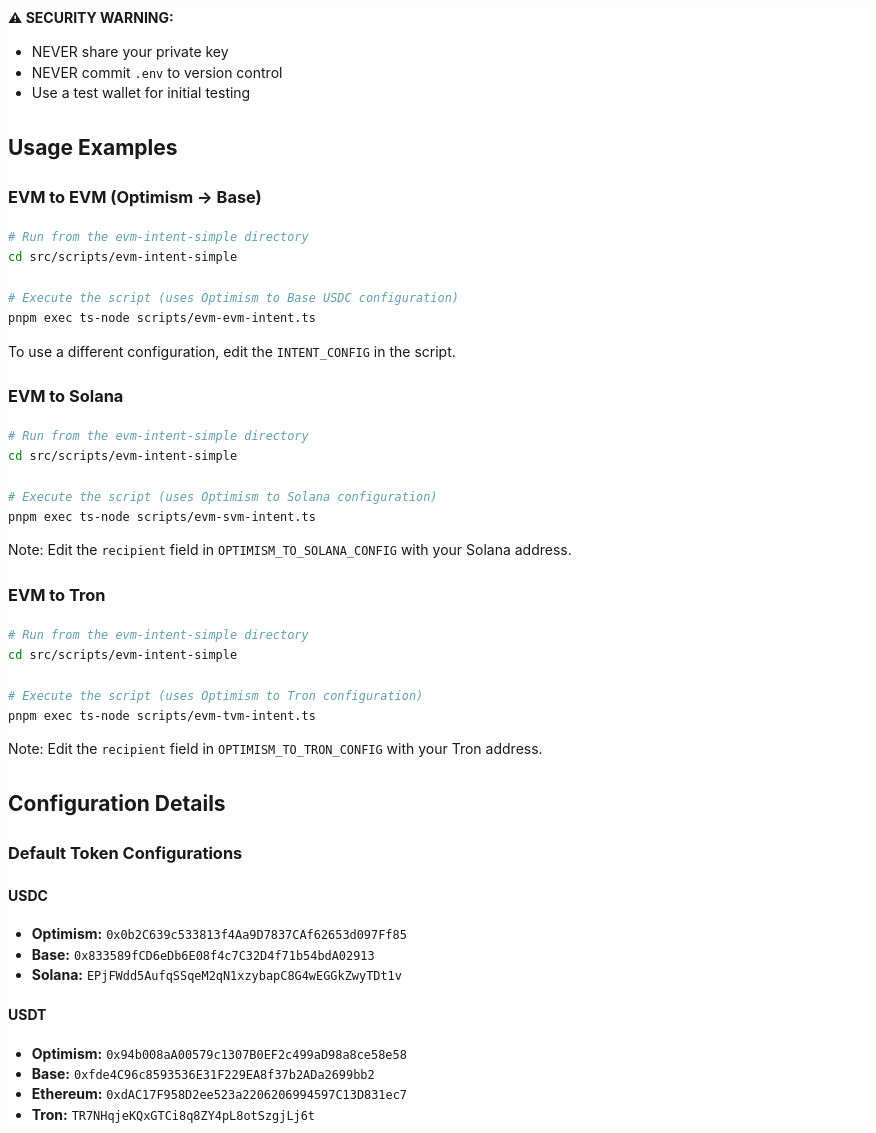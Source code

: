    **⚠️ SECURITY WARNING:**
   - NEVER share your private key
   - NEVER commit `.env` to version control
   - Use a test wallet for initial testing

## Usage Examples

### EVM to EVM (Optimism → Base)

```bash
# Run from the evm-intent-simple directory
cd src/scripts/evm-intent-simple

# Execute the script (uses Optimism to Base USDC configuration)
pnpm exec ts-node scripts/evm-evm-intent.ts
```

To use a different configuration, edit the `INTENT_CONFIG` in the script.

### EVM to Solana

```bash
# Run from the evm-intent-simple directory
cd src/scripts/evm-intent-simple

# Execute the script (uses Optimism to Solana configuration)
pnpm exec ts-node scripts/evm-svm-intent.ts
```

Note: Edit the `recipient` field in `OPTIMISM_TO_SOLANA_CONFIG` with your Solana address.

### EVM to Tron

```bash
# Run from the evm-intent-simple directory
cd src/scripts/evm-intent-simple

# Execute the script (uses Optimism to Tron configuration)
pnpm exec ts-node scripts/evm-tvm-intent.ts
```

Note: Edit the `recipient` field in `OPTIMISM_TO_TRON_CONFIG` with your Tron address.

## Configuration Details

### Default Token Configurations

#### USDC
- **Optimism:** `0x0b2C639c533813f4Aa9D7837CAf62653d097Ff85`
- **Base:** `0x833589fCD6eDb6E08f4c7C32D4f71b54bdA02913`
- **Solana:** `EPjFWdd5AufqSSqeM2qN1xzybapC8G4wEGGkZwyTDt1v`

#### USDT
- **Optimism:** `0x94b008aA00579c1307B0EF2c499aD98a8ce58e58`
- **Base:** `0xfde4C96c8593536E31F229EA8f37b2ADa2699bb2`
- **Ethereum:** `0xdAC17F958D2ee523a2206206994597C13D831ec7`
- **Tron:** `TR7NHqjeKQxGTCi8q8ZY4pL8otSzgjLj6t`
